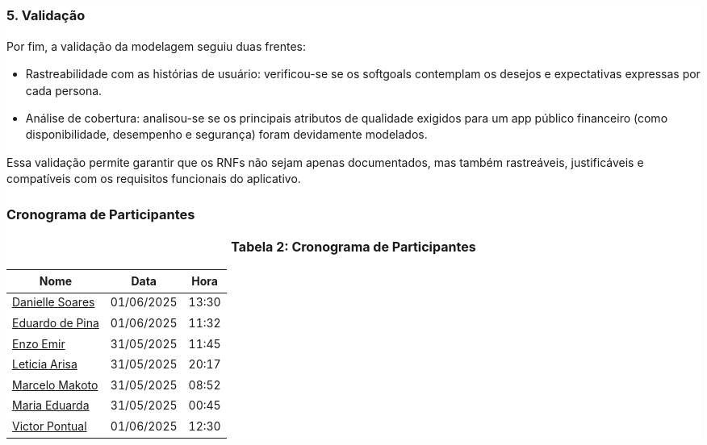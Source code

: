 
### 5. Validação

Por fim, a validação da modelagem seguiu duas frentes:

- Rastreabilidade com as histórias de usuário: verificou-se se os softgoals contemplam os desejos e expectativas expressas por cada persona.

- Análise de cobertura: analisou-se se os principais atributos de qualidade exigidos para um app público financeiro (como disponibilidade, desempenho e segurança) foram devidamente modelados.

Essa validação permite garantir que os RNFs não sejam apenas documentados, mas também rastreáveis, justificáveis e compatíveis com os requisitos funcionais do aplicativo.


### Cronograma de Participantes

<p style="text-align: center; font-size: 12pt;"><strong>Tabela 2: Cronograma de Participantes</strong></p>

<div align="center">
<table>
  <thead>
    <tr>
      <th>Nome</th>
      <th>Data</th>
      <th>Hora</th>
    </tr>
  </thead>
  <tbody>
    <tr>
      <td><a href="https://github.com/danielle-soaress">Danielle Soares</a></td>
      <td>01/06/2025</td>
      <td>13:30</td>
    </tr>
    <tr>
      <td><a href="https://github.com/eduardodpms">Eduardo de Pina</a></td>
      <td>01/06/2025</td>
      <td>11:32</td>
    </tr>
    <tr>
      <td><a href="https://github.com/EnzoEmir">Enzo Emir</a></td>
      <td>31/05/2025</td>
      <td>11:45</td>
    </tr>
    <tr>
      <td><a href="https://github.com/Leticia-Arisa-K-Higa">Leticia Arisa</a></td>
      <td>31/05/2025</td>
      <td>20:17</td>
    </tr>
    <tr>
      <td><a href="https://github.com/MM4k">Marcelo Makoto</a></td>
      <td>31/05/2025</td>
      <td>08:52</td>
    </tr>
    <tr>
      <td><a href="https://github.com/dudaa28">Maria Eduarda</a></td>
      <td>31/05/2025</td>
      <td>00:45</td>
    </tr>
    <tr>
      <td><a href="https://github.com/VictorPontual">Victor Pontual</a></td>
      <td>01/06/2025</td>
      <td>12:30</td>
    </tr>
  </tbody>